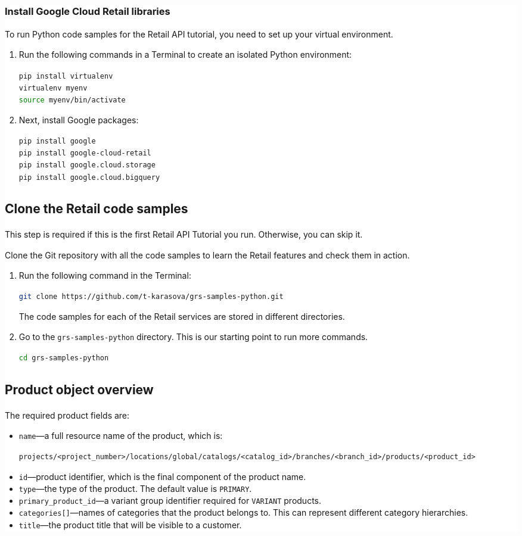 ### Install Google Cloud Retail libraries

To run Python code samples for the Retail API tutorial, you need to set up your virtual environment.

1. Run the following commands in a Terminal to create an isolated Python environment:
    ```bash
    pip install virtualenv
    virtualenv myenv
    source myenv/bin/activate
    ```
1. Next, install Google packages:
    ```bash
    pip install google
    pip install google-cloud-retail
    pip install google.cloud.storage
    pip install google.cloud.bigquery

    ```

## Clone the Retail code samples

This step is required if this is the first Retail API Tutorial you run.
Otherwise, you can skip it.

Clone the Git repository with all the code samples to learn the Retail features and check them in action.


1. Run the following command in the Terminal:
    ```bash
    git clone https://github.com/t-karasova/grs-samples-python.git
    ```

    The code samples for each of the Retail services are stored in different directories.

1. Go to the ```grs-samples-python``` directory. This is our starting point to run more commands.
    ```bash
    cd grs-samples-python
    ```

## Product object overview

The required product fields are:

- `name`—a full resource name of the product, which is:
    ```none
    projects/<project_number>/locations/global/catalogs/<catalog_id>/branches/<branch_id>/products/<product_id>
    ```
- `id`—product identifier, which is the final component of the product name.
- `type`—the type of the product. The default value is `PRIMARY`.
- `primary_product_id`—a variant group identifier required for `VARIANT` products.
- `categories[]`—names of categories that the product belongs to. This can represent different category hierarchies.
- `title`—the product title that will be visible to a customer.
